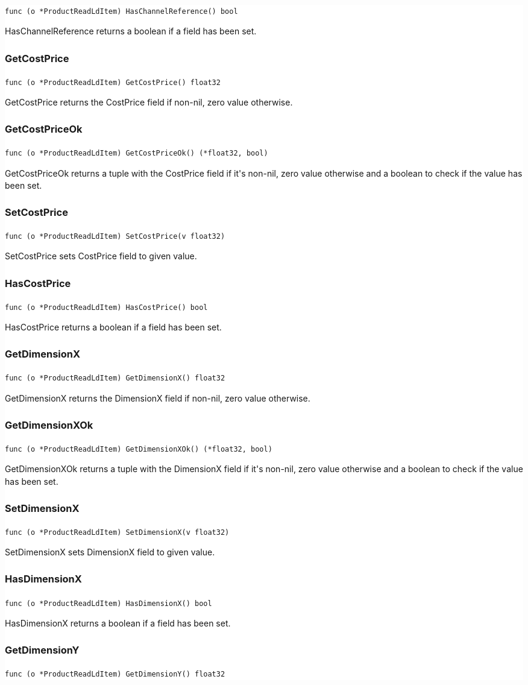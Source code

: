 `func (o *ProductReadLdItem) HasChannelReference() bool`

HasChannelReference returns a boolean if a field has been set.

### GetCostPrice

`func (o *ProductReadLdItem) GetCostPrice() float32`

GetCostPrice returns the CostPrice field if non-nil, zero value otherwise.

### GetCostPriceOk

`func (o *ProductReadLdItem) GetCostPriceOk() (*float32, bool)`

GetCostPriceOk returns a tuple with the CostPrice field if it's non-nil, zero value otherwise
and a boolean to check if the value has been set.

### SetCostPrice

`func (o *ProductReadLdItem) SetCostPrice(v float32)`

SetCostPrice sets CostPrice field to given value.

### HasCostPrice

`func (o *ProductReadLdItem) HasCostPrice() bool`

HasCostPrice returns a boolean if a field has been set.

### GetDimensionX

`func (o *ProductReadLdItem) GetDimensionX() float32`

GetDimensionX returns the DimensionX field if non-nil, zero value otherwise.

### GetDimensionXOk

`func (o *ProductReadLdItem) GetDimensionXOk() (*float32, bool)`

GetDimensionXOk returns a tuple with the DimensionX field if it's non-nil, zero value otherwise
and a boolean to check if the value has been set.

### SetDimensionX

`func (o *ProductReadLdItem) SetDimensionX(v float32)`

SetDimensionX sets DimensionX field to given value.

### HasDimensionX

`func (o *ProductReadLdItem) HasDimensionX() bool`

HasDimensionX returns a boolean if a field has been set.

### GetDimensionY

`func (o *ProductReadLdItem) GetDimensionY() float32`
